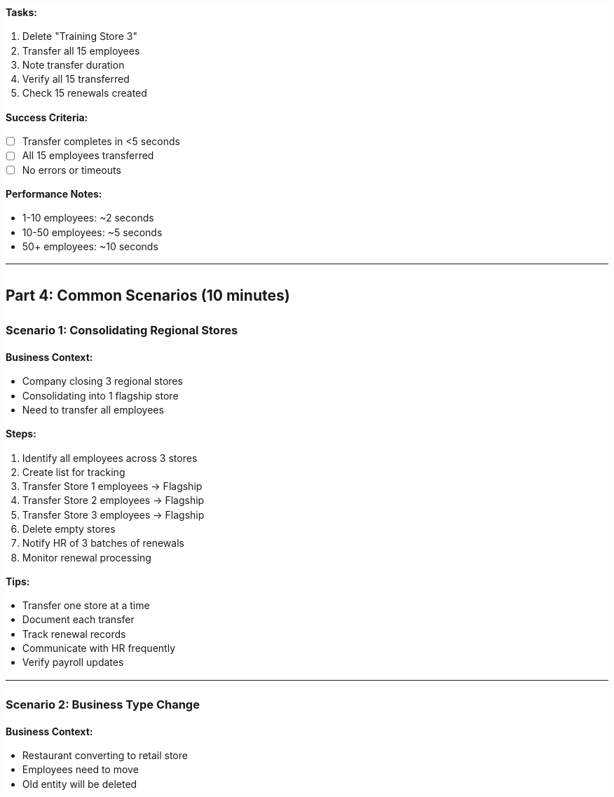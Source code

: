 **Tasks:**
1. Delete "Training Store 3"
2. Transfer all 15 employees
3. Note transfer duration
4. Verify all 15 transferred
5. Check 15 renewals created

**Success Criteria:**
- [ ] Transfer completes in <5 seconds
- [ ] All 15 employees transferred
- [ ] No errors or timeouts

**Performance Notes:**
- 1-10 employees: ~2 seconds
- 10-50 employees: ~5 seconds
- 50+ employees: ~10 seconds

---

## Part 4: Common Scenarios (10 minutes)

### Scenario 1: Consolidating Regional Stores

**Business Context:**
- Company closing 3 regional stores
- Consolidating into 1 flagship store
- Need to transfer all employees

**Steps:**
1. Identify all employees across 3 stores
2. Create list for tracking
3. Transfer Store 1 employees → Flagship
4. Transfer Store 2 employees → Flagship
5. Transfer Store 3 employees → Flagship
6. Delete empty stores
7. Notify HR of 3 batches of renewals
8. Monitor renewal processing

**Tips:**
- Transfer one store at a time
- Document each transfer
- Track renewal records
- Communicate with HR frequently
- Verify payroll updates

---

### Scenario 2: Business Type Change

**Business Context:**
- Restaurant converting to retail store
- Employees need to move
- Old entity will be deleted

